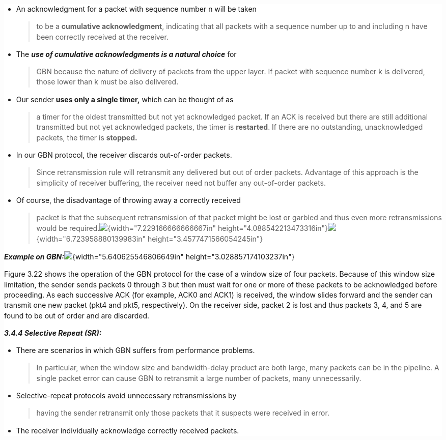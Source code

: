 -   An acknowledgment for a packet with sequence number n will be taken
    > to be a **cumulative acknowledgment**, indicating that all packets
    > with a sequence number up to and including n have been correctly
    > received at the receiver.

-   The ***use of cumulative acknowledgments is a natural choice*** for
    > GBN because the nature of delivery of packets from the upper
    > layer. If packet with sequence number k is delivered, those lower
    > than k must be also delivered.

-   Our sender **uses only a single timer,** which can be thought of as
    > a timer for the oldest transmitted but not yet acknowledged
    > packet. If an ACK is received but there are still additional
    > transmitted but not yet acknowledged packets, the timer is
    > **restarted**. If there are no outstanding, unacknowledged
    > packets, the timer is **stopped.**

-   In our GBN protocol, the receiver discards out-of-order packets.
    > Since retransmission rule will retransmit any delivered but out of
    > order packets. Advantage of this approach is the simplicity of
    > receiver buffering, the receiver need not buffer any out-of-order
    > packets.

-   Of course, the disadvantage of throwing away a correctly received
    > packet is that the subsequent retransmission of that packet might
    > be lost or garbled and thus even more retransmissions would be
    > required.![](./media/image41.png){width="7.229166666666667in"
    > height="4.088542213473316in"}![](./media/image25.png){width="6.723958880139983in"
    > height="3.4577471566054245in"}

***Example on
GBN:***![](./media/image23.png){width="5.640625546806649in"
height="3.028857174103237in"}

Figure 3.22 shows the operation of the GBN protocol for the case of a
window size of four packets. Because of this window size limitation, the
sender sends packets 0 through 3 but then must wait for one or more of
these packets to be acknowledged before proceeding. As each successive
ACK (for example, ACK0 and ACK1) is received, the window slides forward
and the sender can transmit one new packet (pkt4 and pkt5,
respectively). On the receiver side, packet 2 is lost and thus packets
3, 4, and 5 are found to be out of order and are discarded.

***3.4.4 Selective Repeat (SR):***

-   There are scenarios in which GBN suffers from performance problems.
    > In particular, when the window size and bandwidth-delay product
    > are both large, many packets can be in the pipeline. A single
    > packet error can cause GBN to retransmit a large number of
    > packets, many unnecessarily.

-   Selective-repeat protocols avoid unnecessary retransmissions by
    > having the sender retransmit only those packets that it suspects
    > were received in error.

-   The receiver individually acknowledge correctly received packets.
